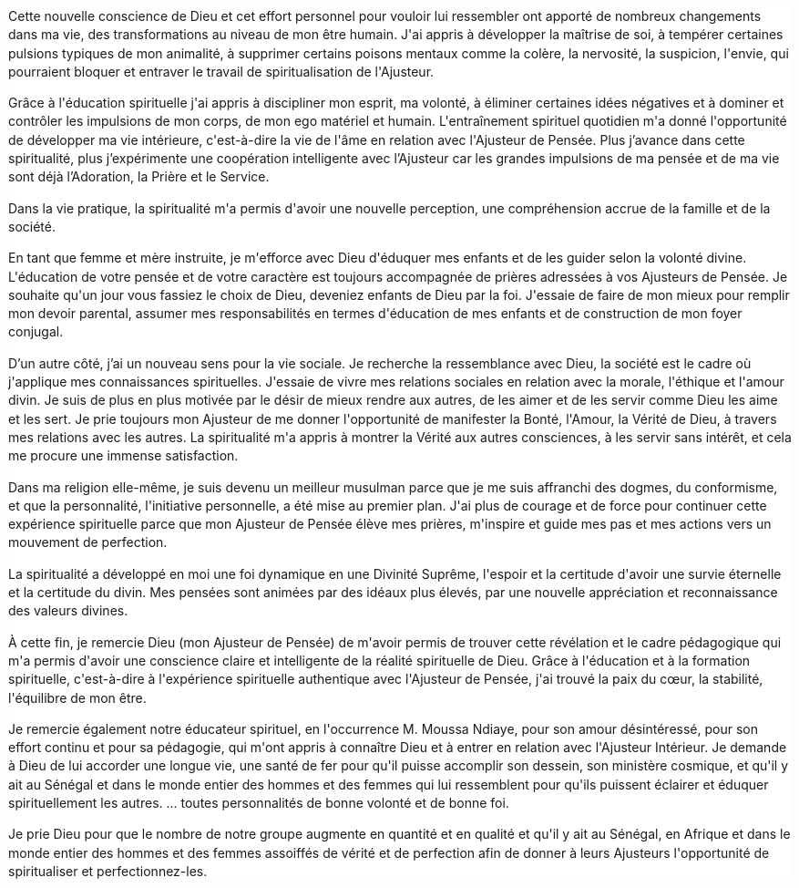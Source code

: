 Cette nouvelle conscience de Dieu et cet effort personnel pour vouloir lui ressembler ont apporté de nombreux changements dans ma vie, des transformations au niveau de mon être humain. J'ai appris à développer la maîtrise de soi, à tempérer certaines pulsions typiques de mon animalité, à supprimer certains poisons mentaux comme la colère, la nervosité, la suspicion, l'envie, qui pourraient bloquer et entraver le travail de spiritualisation de l'Ajusteur.

Grâce à l'éducation spirituelle j'ai appris à discipliner mon esprit, ma volonté, à éliminer certaines idées négatives et à dominer et contrôler les impulsions de mon corps, de mon ego matériel et humain. L'entraînement spirituel quotidien m'a donné l'opportunité de développer ma vie intérieure, c'est-à-dire la vie de l'âme en relation avec l'Ajusteur de Pensée. Plus j’avance dans cette spiritualité, plus j’expérimente une coopération intelligente avec l’Ajusteur car les grandes impulsions de ma pensée et de ma vie sont déjà l’Adoration, la Prière et le Service.

Dans la vie pratique, la spiritualité m'a permis d'avoir une nouvelle perception, une compréhension accrue de la famille et de la société.

En tant que femme et mère instruite, je m'efforce avec Dieu d'éduquer mes enfants et de les guider selon la volonté divine. L'éducation de votre pensée et de votre caractère est toujours accompagnée de prières adressées à vos Ajusteurs de Pensée. Je souhaite qu'un jour vous fassiez le choix de Dieu, deveniez enfants de Dieu par la foi. J'essaie de faire de mon mieux pour remplir mon devoir parental, assumer mes responsabilités en termes d'éducation de mes enfants et de construction de mon foyer conjugal.

D’un autre côté, j’ai un nouveau sens pour la vie sociale. Je recherche la ressemblance avec Dieu, la société est le cadre où j'applique mes connaissances spirituelles. J'essaie de vivre mes relations sociales en relation avec la morale, l'éthique et l'amour divin. Je suis de plus en plus motivée par le désir de mieux rendre aux autres, de les aimer et de les servir comme Dieu les aime et les sert. Je prie toujours mon Ajusteur de me donner l'opportunité de manifester la Bonté, l'Amour, la Vérité de Dieu, à travers mes relations avec les autres. La spiritualité m'a appris à montrer la Vérité aux autres consciences, à les servir sans intérêt, et cela me procure une immense satisfaction.

Dans ma religion elle-même, je suis devenu un meilleur musulman parce que je me suis affranchi des dogmes, du conformisme, et que la personnalité, l'initiative personnelle, a été mise au premier plan. J'ai plus de courage et de force pour continuer cette expérience spirituelle parce que mon Ajusteur de Pensée élève mes prières, m'inspire et guide mes pas et mes actions vers un mouvement de perfection.

La spiritualité a développé en moi une foi dynamique en une Divinité Suprême, l'espoir et la certitude d'avoir une survie éternelle et la certitude du divin. Mes pensées sont animées par des idéaux plus élevés, par une nouvelle appréciation et reconnaissance des valeurs divines.

À cette fin, je remercie Dieu (mon Ajusteur de Pensée) de m'avoir permis de trouver cette révélation et le cadre pédagogique qui m'a permis d'avoir une conscience claire et intelligente de la réalité spirituelle de Dieu. Grâce à l'éducation et à la formation spirituelle, c'est-à-dire à l'expérience spirituelle authentique avec l'Ajusteur de Pensée, j'ai trouvé la paix du cœur, la stabilité, l'équilibre de mon être.

Je remercie également notre éducateur spirituel, en l'occurrence M. Moussa Ndiaye, pour son amour désintéressé, pour son effort continu et pour sa pédagogie, qui m'ont appris à connaître Dieu et à entrer en relation avec l'Ajusteur Intérieur. Je demande à Dieu de lui accorder une longue vie, une santé de fer pour qu'il puisse accomplir son dessein, son ministère cosmique, et qu'il y ait au Sénégal et dans le monde entier des hommes et des femmes qui lui ressemblent pour qu'ils puissent éclairer et éduquer spirituellement les autres. ... toutes personnalités de bonne volonté et de bonne foi.

Je prie Dieu pour que le nombre de notre groupe augmente en quantité et en qualité et qu'il y ait au Sénégal, en Afrique et dans le monde entier des hommes et des femmes assoiffés de vérité et de perfection afin de donner à leurs Ajusteurs l'opportunité de spiritualiser et perfectionnez-les.
